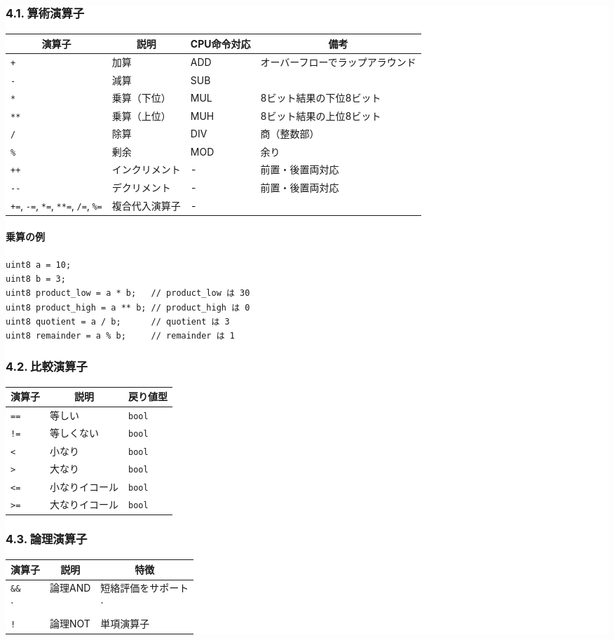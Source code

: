 ### 4.1. 算術演算子

| 演算子 | 説明 | CPU命令対応 | 備考 |
|--------|------|-------------|------|
| `+` | 加算 | ADD | オーバーフローでラップアラウンド |
| `-` | 減算 | SUB | |
| `*` | 乗算（下位） | MUL | 8ビット結果の下位8ビット |
| `**` | 乗算（上位） | MUH | 8ビット結果の上位8ビット |
| `/` | 除算 | DIV | 商（整数部） |
| `%` | 剰余 | MOD | 余り |
| `++` | インクリメント | - | 前置・後置両対応 |
| `--` | デクリメント | - | 前置・後置両対応 |
| `+=`, `-=`, `*=`, `**=`, `/=`, `%=` | 複合代入演算子 | - | |

#### 乗算の例
```zpp
uint8 a = 10;
uint8 b = 3;
uint8 product_low = a * b;   // product_low は 30
uint8 product_high = a ** b; // product_high は 0
uint8 quotient = a / b;      // quotient は 3
uint8 remainder = a % b;     // remainder は 1
```

### 4.2. 比較演算子

| 演算子 | 説明 | 戻り値型 |
|--------|------|----------|
| `==` | 等しい | `bool` |
| `!=` | 等しくない | `bool` |
| `<` | 小なり | `bool` |
| `>` | 大なり | `bool` |
| `<=` | 小なりイコール | `bool` |
| `>=` | 大なりイコール | `bool` |

### 4.3. 論理演算子

| 演算子 | 説明 | 特徴 |
|--------|------|------|
| `&&` | 論理AND | 短絡評価をサポート |
| `||` | 論理OR | 短絡評価をサポート |
| `!` | 論理NOT | 単項演算子 |
